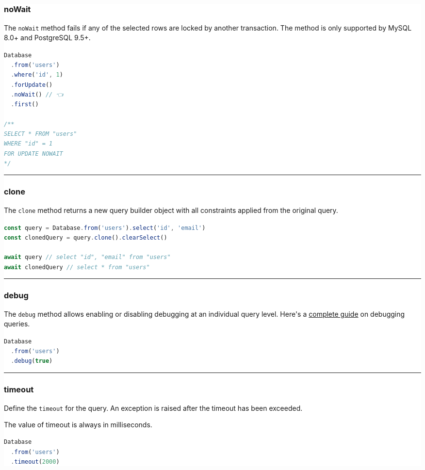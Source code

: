 
### noWait
The `noWait` method fails if any of the selected rows are locked by another transaction. The method is only supported by MySQL 8.0+ and PostgreSQL 9.5+.

```ts
Database
  .from('users')
  .where('id', 1)
  .forUpdate()
  .noWait() // 👈
  .first()

/**
SELECT * FROM "users"
WHERE "id" = 1
FOR UPDATE NOWAIT
*/
```

---

### clone
The `clone` method returns a new query builder object with all constraints applied from the original query.

```ts
const query = Database.from('users').select('id', 'email')
const clonedQuery = query.clone().clearSelect()

await query // select "id", "email" from "users"
await clonedQuery // select * from "users"
```

---

### debug
The `debug` method allows enabling or disabling debugging at an individual query level. Here's a [complete guide](../../guides/database/debugging.md) on debugging queries.

```ts
Database
  .from('users')
  .debug(true)
```

---

### timeout
Define the `timeout` for the query. An exception is raised after the timeout has been exceeded.

The value of timeout is always in milliseconds.

```ts
Database
  .from('users')
  .timeout(2000)
```
